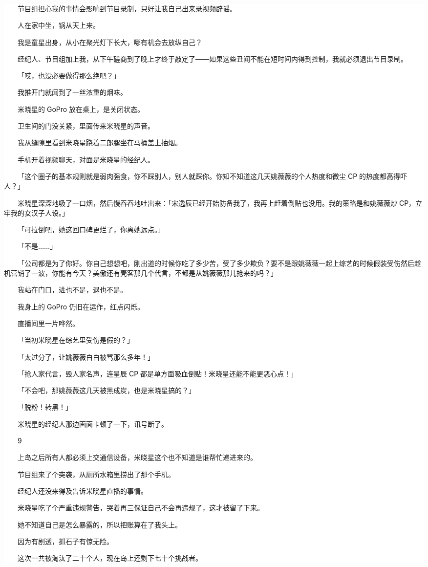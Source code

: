&emsp;&emsp;节目组担心我的事情会影响到节目录制，只好让我自己出来录视频辟谣。  
  
&emsp;&emsp;人在家中坐，锅从天上来。  
  
&emsp;&emsp;我是童星出身，从小在聚光灯下长大，哪有机会去放纵自己？  
  
&emsp;&emsp;经纪人、节目组加上我，从下午磋商到了晚上才终于敲定了——如果这些丑闻不能在短时间内得到控制，我就必须退出节目录制。  
  
&emsp;&emsp;「哎，也没必要做得那么绝吧？」  
  
&emsp;&emsp;我推开门就闻到了一丝浓重的烟味。  
  
&emsp;&emsp;米晓星的 GoPro 放在桌上，是关闭状态。  
  
&emsp;&emsp;卫生间的门没关紧，里面传来米晓星的声音。  
  
&emsp;&emsp;我从缝隙里看到米晓星跷着二郎腿坐在马桶盖上抽烟。  
  
&emsp;&emsp;手机开着视频聊天，对面是米晓星的经纪人。  
  
&emsp;&emsp;「这个圈子的基本规则就是弱肉强食，你不踩别人，别人就踩你。你知不知道这几天姚薇薇的个人热度和微尘 CP 的热度都高得吓人？」  
  
&emsp;&emsp;米晓星深深地吸了一口烟，然后慢吞吞地吐出来：「宋逸辰已经开始防备我了，我再上赶着倒贴也没用。我的策略是和姚薇薇炒 CP，立牢我的女汉子人设。」  
  
&emsp;&emsp;「可拉倒吧，她这回口碑更烂了，你离她远点。」  
  
&emsp;&emsp;「不是……」  
  
&emsp;&emsp;「公司都是为了你好。你自己想想吧，刚出道的时候你吃了多少苦，受了多少欺负？要不是跟姚薇薇一起上综艺的时候假装受伤然后趁机营销了一波，你能有今天？美傲还有壳客那几个代言，不都是从姚薇薇那儿抢来的吗？」  
  
&emsp;&emsp;我站在门口，进也不是，退也不是。  
  
&emsp;&emsp;我身上的 GoPro 仍旧在运作，红点闪烁。  
  
&emsp;&emsp;直播间里一片哗然。  
  
&emsp;&emsp;「当初米晓星在综艺里受伤是假的？」  
  
&emsp;&emsp;「太过分了，让姚薇薇白白被骂那么多年！」  
  
&emsp;&emsp;「抢人家代言，毁人家名声，连星辰 CP 都是单方面吸血倒贴！米晓星还能不能更恶心点！」  
  
&emsp;&emsp;「不会吧，那姚薇薇这几天被黑成炭，也是米晓星搞的？」  
  
&emsp;&emsp;「脱粉！转黑！」  
  
&emsp;&emsp;米晓星的经纪人那边画面卡顿了一下，讯号断了。  
  
&emsp;&emsp;9  
  
&emsp;&emsp;上岛之后所有人都必须上交通信设备，米晓星这个也不知道是谁帮忙递进来的。  
  
&emsp;&emsp;节目组来了个突袭，从厕所水箱里捞出了那个手机。  
  
&emsp;&emsp;经纪人还没来得及告诉米晓星直播的事情。  
  
&emsp;&emsp;米晓星吃了个严重违规警告，哭着再三保证自己不会再违规了，这才被留了下来。  
  
&emsp;&emsp;她不知道自己是怎么暴露的，所以把账算在了我头上。  
  
&emsp;&emsp;因为有剧透，抓石子有惊无险。  
  
&emsp;&emsp;这次一共被淘汰了二十个人，现在岛上还剩下七十个挑战者。  
  